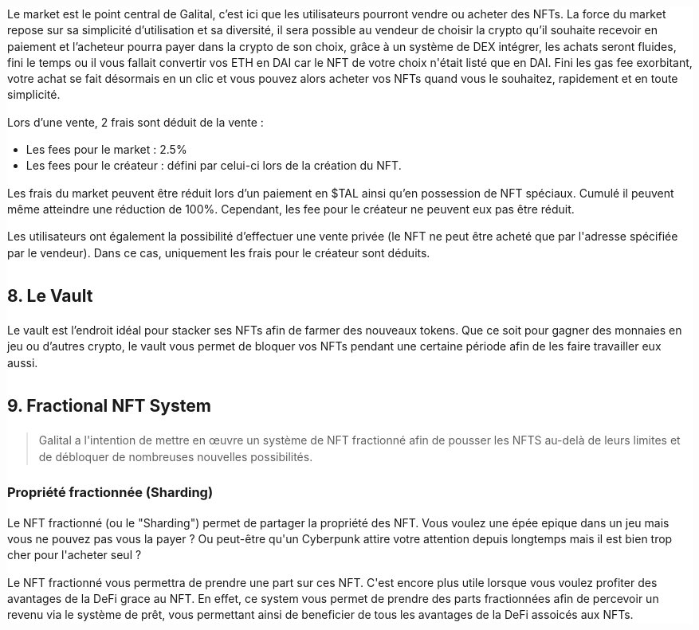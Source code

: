 Le market est le point central de Galital, c’est ici que les utilisateurs pourront vendre ou acheter des NFTs. La force du market repose sur sa simplicité d’utilisation et sa diversité, il sera possible au vendeur de choisir la 
crypto qu’il souhaite recevoir en paiement et l’acheteur pourra payer dans la crypto de son choix, grâce à un système de DEX intégrer, les achats seront fluides, fini le temps ou il vous fallait convertir vos ETH en DAI car le NFT 
de votre choix n'était listé que en DAI. Fini les gas fee exorbitant, votre achat se fait désormais en un clic et vous pouvez alors acheter vos NFTs quand vous le souhaitez, rapidement et en toute simplicité. 



Lors d’une vente, 2 frais sont déduit de la vente : 

*   Les fees pour le market : 2.5%
*   Les fees pour le créateur : défini par celui-ci lors de la création du NFT.


Les frais du market peuvent être réduit lors d’un paiement en $TAL ainsi qu’en possession de NFT spéciaux. Cumulé il peuvent même atteindre une réduction de 100%. Cependant, les fee pour le créateur ne peuvent eux pas être réduit. 



Les utilisateurs ont également la possibilité d’effectuer une vente privée (le NFT ne peut être acheté que par l'adresse spécifiée par le vendeur). Dans  ce cas, uniquement les frais pour le créateur sont déduits. 




## 8. Le Vault

Le vault est l’endroit idéal pour stacker ses NFTs afin de farmer des nouveaux tokens. Que ce soit pour gagner des monnaies en jeu ou d’autres crypto, le vault vous permet de bloquer vos NFTs pendant une certaine période 
afin de les faire travailler eux aussi. 



## 9. Fractional NFT System

> Galital a l'intention de mettre en œuvre un système de NFT fractionné afin de pousser les NFTS au-delà de leurs limites et de débloquer de nombreuses nouvelles possibilités.


### Propriété fractionnée (Sharding)

Le NFT fractionné (ou le "Sharding") permet de partager la propriété des NFT. Vous voulez une épée epique dans un jeu mais vous ne pouvez pas vous la payer ? Ou peut-être qu'un Cyberpunk attire votre attention depuis longtemps mais il est bien trop cher 
pour l'acheter seul ?

Le NFT fractionné vous permettra de prendre une part sur ces NFT. C'est encore plus utile lorsque vous voulez profiter des avantages de la DeFi grace au NFT. En effet, ce system vous permet de prendre des parts fractionnées afin de 
percevoir un revenu via le système de prêt, vous permettant ainsi de beneficier de tous les avantages de la DeFi assoicés aux NFTs.
